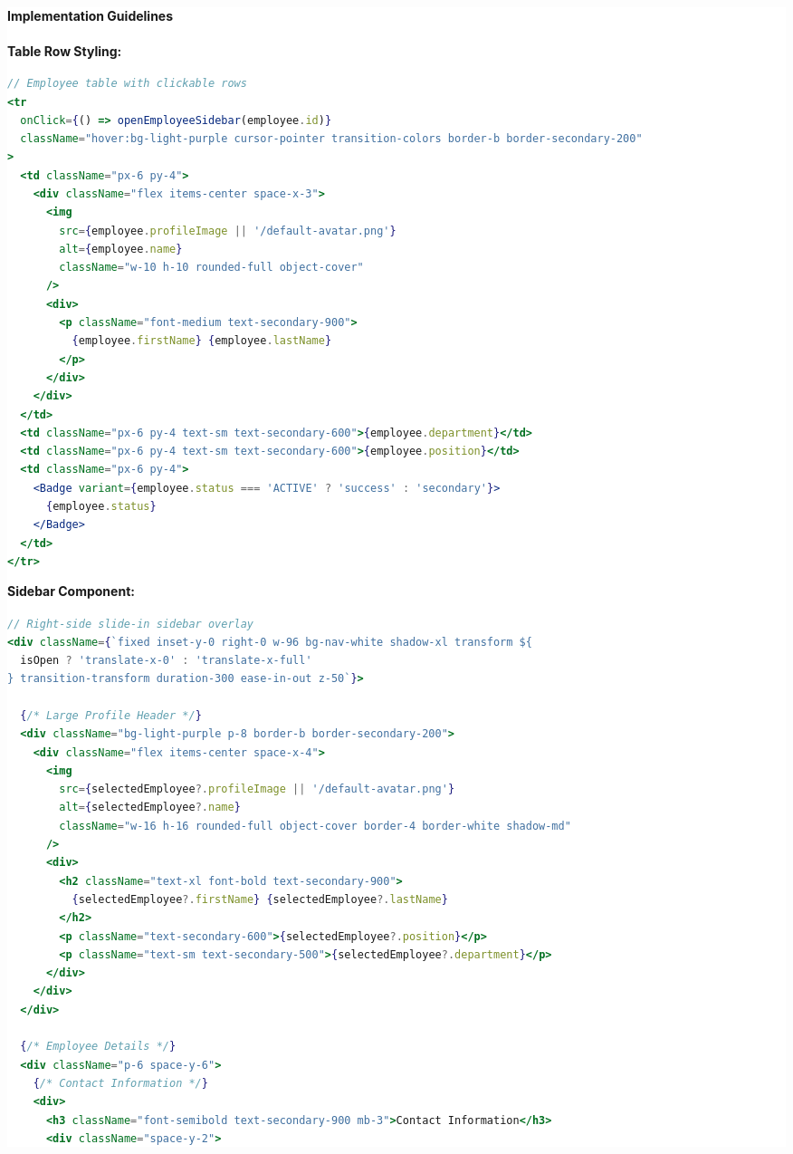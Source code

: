 #### Implementation Guidelines

**Table Row Styling:**
```jsx
// Employee table with clickable rows
<tr 
  onClick={() => openEmployeeSidebar(employee.id)}
  className="hover:bg-light-purple cursor-pointer transition-colors border-b border-secondary-200"
>
  <td className="px-6 py-4">
    <div className="flex items-center space-x-3">
      <img 
        src={employee.profileImage || '/default-avatar.png'} 
        alt={employee.name}
        className="w-10 h-10 rounded-full object-cover"
      />
      <div>
        <p className="font-medium text-secondary-900">
          {employee.firstName} {employee.lastName}
        </p>
      </div>
    </div>
  </td>
  <td className="px-6 py-4 text-sm text-secondary-600">{employee.department}</td>
  <td className="px-6 py-4 text-sm text-secondary-600">{employee.position}</td>
  <td className="px-6 py-4">
    <Badge variant={employee.status === 'ACTIVE' ? 'success' : 'secondary'}>
      {employee.status}
    </Badge>
  </td>
</tr>
```

**Sidebar Component:**
```jsx
// Right-side slide-in sidebar overlay
<div className={`fixed inset-y-0 right-0 w-96 bg-nav-white shadow-xl transform ${
  isOpen ? 'translate-x-0' : 'translate-x-full'
} transition-transform duration-300 ease-in-out z-50`}>
  
  {/* Large Profile Header */}
  <div className="bg-light-purple p-8 border-b border-secondary-200">
    <div className="flex items-center space-x-4">
      <img 
        src={selectedEmployee?.profileImage || '/default-avatar.png'} 
        alt={selectedEmployee?.name}
        className="w-16 h-16 rounded-full object-cover border-4 border-white shadow-md"
      />
      <div>
        <h2 className="text-xl font-bold text-secondary-900">
          {selectedEmployee?.firstName} {selectedEmployee?.lastName}
        </h2>
        <p className="text-secondary-600">{selectedEmployee?.position}</p>
        <p className="text-sm text-secondary-500">{selectedEmployee?.department}</p>
      </div>
    </div>
  </div>

  {/* Employee Details */}
  <div className="p-6 space-y-6">
    {/* Contact Information */}
    <div>
      <h3 className="font-semibold text-secondary-900 mb-3">Contact Information</h3>
      <div className="space-y-2">
```